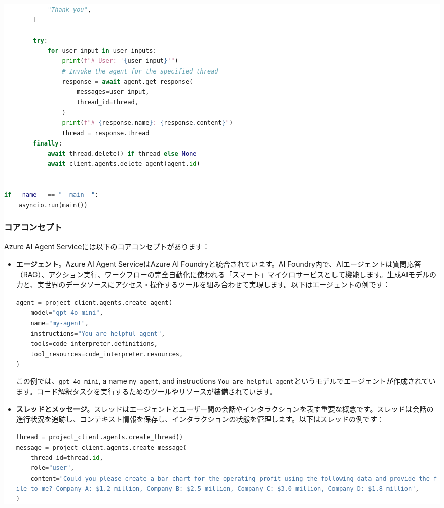 ```python
            "Thank you",
        ]

        try:
            for user_input in user_inputs:
                print(f"# User: '{user_input}'")
                # Invoke the agent for the specified thread
                response = await agent.get_response(
                    messages=user_input,
                    thread_id=thread,
                )
                print(f"# {response.name}: {response.content}")
                thread = response.thread
        finally:
            await thread.delete() if thread else None
            await client.agents.delete_agent(agent.id)


if __name__ == "__main__":
    asyncio.run(main())
```

### コアコンセプト

Azure AI Agent Serviceには以下のコアコンセプトがあります：

- **エージェント**。Azure AI Agent ServiceはAzure AI Foundryと統合されています。AI Foundry内で、AIエージェントは質問応答（RAG）、アクション実行、ワークフローの完全自動化に使われる「スマート」マイクロサービスとして機能します。生成AIモデルの力と、実世界のデータソースにアクセス・操作するツールを組み合わせて実現します。以下はエージェントの例です：

    ```python
    agent = project_client.agents.create_agent(
        model="gpt-4o-mini",
        name="my-agent",
        instructions="You are helpful agent",
        tools=code_interpreter.definitions,
        tool_resources=code_interpreter.resources,
    )
    ```

    この例では、`gpt-4o-mini`, a name `my-agent`, and instructions `You are helpful agent`というモデルでエージェントが作成されています。コード解釈タスクを実行するためのツールやリソースが装備されています。

- **スレッドとメッセージ**。スレッドはエージェントとユーザー間の会話やインタラクションを表す重要な概念です。スレッドは会話の進行状況を追跡し、コンテキスト情報を保存し、インタラクションの状態を管理します。以下はスレッドの例です：

    ```python
    thread = project_client.agents.create_thread()
    message = project_client.agents.create_message(
        thread_id=thread.id,
        role="user",
        content="Could you please create a bar chart for the operating profit using the following data and provide the file to me? Company A: $1.2 million, Company B: $2.5 million, Company C: $3.0 million, Company D: $1.8 million",
    )
    